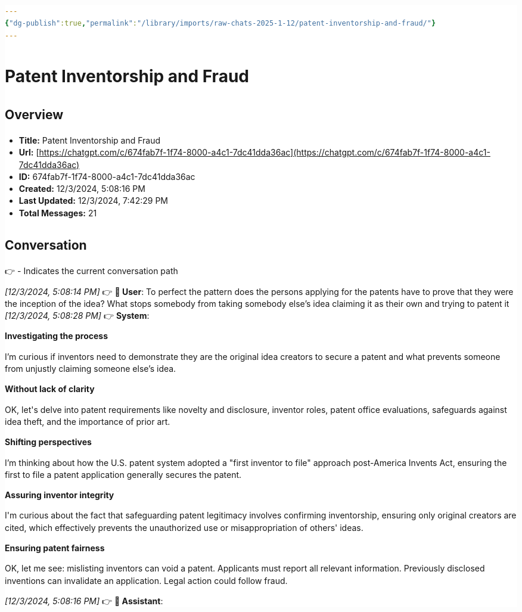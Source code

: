 ```yaml
---
{"dg-publish":true,"permalink":"/library/imports/raw-chats-2025-1-12/patent-inventorship-and-fraud/"}
---
```


# Patent Inventorship and Fraud

## Overview
- **Title:** Patent Inventorship and Fraud
- **Url:** [https://chatgpt.com/c/674fab7f-1f74-8000-a4c1-7dc41dda36ac](https://chatgpt.com/c/674fab7f-1f74-8000-a4c1-7dc41dda36ac)
- **ID:** 674fab7f-1f74-8000-a4c1-7dc41dda36ac
- **Created:** 12/3/2024, 5:08:16 PM
- **Last Updated:** 12/3/2024, 7:42:29 PM
- **Total Messages:** 21

## Conversation
👉 - Indicates the current conversation path

<i>[12/3/2024, 5:08:14 PM]</i> 👉 <b>👤 User</b>: To perfect the pattern does the persons applying for the patents have to prove that they were the inception of the idea? What stops somebody from taking somebody else’s idea claiming it as their own and trying to patent it<br>
<i>[12/3/2024, 5:08:28 PM]</i> 👉 <b>System</b>: 

**Investigating the process**

I’m curious if inventors need to demonstrate they are the original idea creators to secure a patent and what prevents someone from unjustly claiming someone else’s idea.

**Without lack of clarity**

OK, let's delve into patent requirements like novelty and disclosure, inventor roles, patent office evaluations, safeguards against idea theft, and the importance of prior art.

**Shifting perspectives**

I’m thinking about how the U.S. patent system adopted a "first inventor to file" approach post-America Invents Act, ensuring the first to file a patent application generally secures the patent.

**Assuring inventor integrity**

I'm curious about the fact that safeguarding patent legitimacy involves confirming inventorship, ensuring only original creators are cited, which effectively prevents the unauthorized use or misappropriation of others' ideas.

**Ensuring patent fairness**

OK, let me see: mislisting inventors can void a patent. Applicants must report all relevant information. Previously disclosed inventions can invalidate an application. Legal action could follow fraud.<br>

<i>[12/3/2024, 5:08:16 PM]</i> 👉 <b>🤖 Assistant</b>: 

